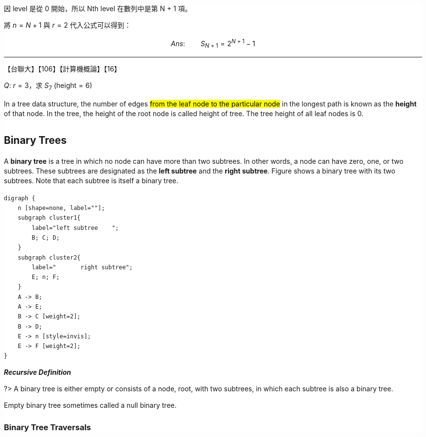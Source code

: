 因 level 是從 0 開始，所以 Nth level 在數列中是第 N + 1 項。

將 $n = N + 1$ 與 $r = 2$ 代入公式可以得到：

$$
Ans: \qquad
S_{N+1} = 2^{N+1} - 1
$$

---

【台聯大】【106】【計算機概論】【16】

$Q:$ $r = 3$，求 $S_7 \ (\text{height} = 6)$

</div>

In a tree data structure, the number of edges <mark>from the leaf node to the particular node</mark> in the longest path is known as the **height** of that node. In the tree, the height of the root node is called height of tree. The tree height of all leaf nodes is 0.

## Binary Trees

A **binary tree** is a tree in which no node can have more than two subtrees. In other words, a node can have zero, one, or two subtrees. These subtrees are designated as the **left subtree** and the **right subtree**. Figure shows a binary tree with its two subtrees. Note that each subtree is itself a binary tree.

```graphviz
digraph {
    n [shape=none, label=""];
    subgraph cluster1{
        label="left subtree    ";
        B; C; D;
    }
    subgraph cluster2{
        label="       right subtree";
        E; n; F;
    }
    A -> B;
    A -> E;
    B -> C [weight=2];
    B -> D;
    E -> n [style=invis];
    E -> F [weight=2];
}
```

***Recursive Definition***

?> A binary tree is either empty or consists of a node, root, with two subtrees, in which each subtree is also a binary tree.

Empty binary tree sometimes called a null binary tree.

### Binary Tree Traversals


[List ADT Part I – Sequential List]: https://slideplayer.com/slide/17649507/